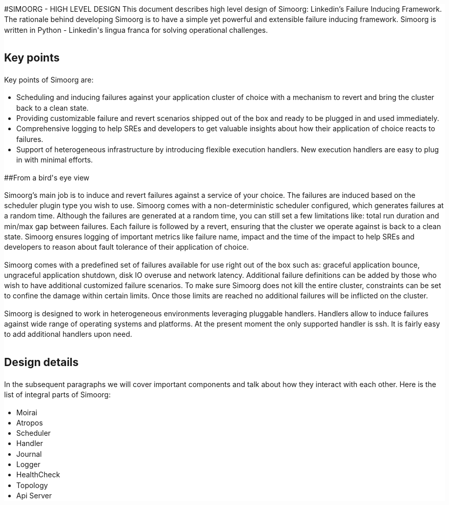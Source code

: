 #SIMOORG - HIGH LEVEL DESIGN
This document describes high level design of Simoorg: Linkedin’s Failure Inducing Framework. The rationale behind developing Simoorg is to have a simple yet powerful and extensible failure inducing framework. Simoorg is written in Python - Linkedin's lingua franca for solving operational challenges.


## Key points

Key points of Simoorg are:

* Scheduling and inducing failures against your application cluster of choice with a mechanism to revert and bring the cluster back to a clean state.
* Providing customizable failure and revert scenarios shipped out of the box and ready to be plugged in and used immediately.
* Comprehensive logging to help SREs and developers to get valuable insights about how their application of choice reacts to failures.
* Support of heterogeneous infrastructure by introducing flexible execution handlers. New execution handlers are easy to plug in with minimal efforts.

##From a bird's eye view

Simoorg’s main job is to induce and revert failures against a service of your choice. The failures are induced based on the scheduler plugin type you wish to use. Simoorg comes with a non-deterministic scheduler configured, which generates failures at a random time. Although the failures are generated at a random time, you can still set a few limitations like: total run duration and min/max gap between failures. Each failure is followed by a revert, ensuring that the cluster we operate against is back to a clean state. Simoorg ensures logging of important metrics like failure name, impact and the time of the impact to help SREs and developers to reason about fault tolerance of their application of choice. 

Simoorg comes with a predefined set of failures available for use right out of the box such as: graceful application bounce, ungraceful application shutdown, disk IO overuse and network latency. Additional failure definitions can be added by those who wish to have additional customized failure scenarios. To make sure Simoorg does not kill the entire cluster, constraints can be set to confine the damage within certain limits. Once those limits are reached no additional failures will be inflicted on the cluster. 

Simoorg is designed to work in heterogeneous environments leveraging pluggable handlers. Handlers allow to induce failures against wide range of operating systems and platforms. At the present moment the only supported handler is ssh. It is fairly easy to add additional handlers upon need.

## Design details

In the subsequent paragraphs we will cover important components and talk about how they interact with each other. Here is the list of integral parts of Simoorg:
 
* Moirai
* Atropos
* Scheduler
* Handler
* Journal
* Logger
* HealthCheck
* Topology
* Api Server
